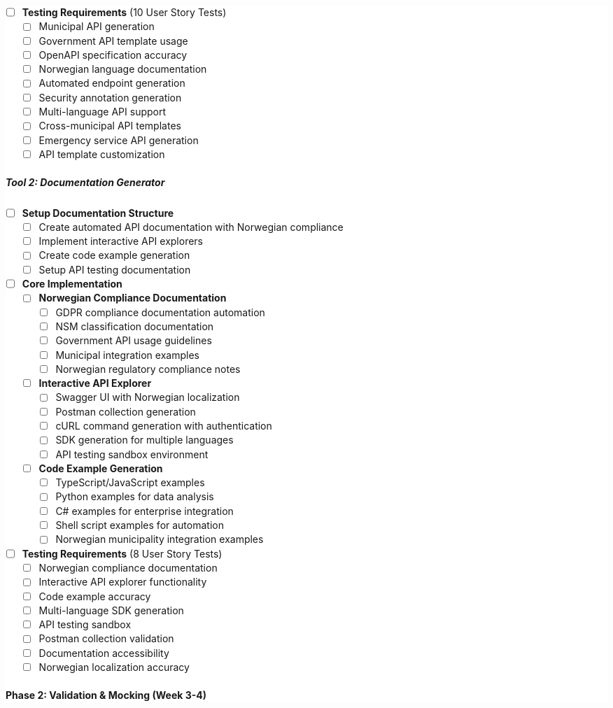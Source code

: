 - [ ] **Testing Requirements** (10 User Story Tests)
  - [ ] Municipal API generation
  - [ ] Government API template usage
  - [ ] OpenAPI specification accuracy
  - [ ] Norwegian language documentation
  - [ ] Automated endpoint generation
  - [ ] Security annotation generation
  - [ ] Multi-language API support
  - [ ] Cross-municipal API templates
  - [ ] Emergency service API generation
  - [ ] API template customization

##### **Tool 2: Documentation Generator**

- [ ] **Setup Documentation Structure**
  - [ ] Create automated API documentation with Norwegian compliance
  - [ ] Implement interactive API explorers
  - [ ] Create code example generation
  - [ ] Setup API testing documentation

- [ ] **Core Implementation**
  - [ ] **Norwegian Compliance Documentation**
    - [ ] GDPR compliance documentation automation
    - [ ] NSM classification documentation
    - [ ] Government API usage guidelines
    - [ ] Municipal integration examples
    - [ ] Norwegian regulatory compliance notes

  - [ ] **Interactive API Explorer**
    - [ ] Swagger UI with Norwegian localization
    - [ ] Postman collection generation
    - [ ] cURL command generation with authentication
    - [ ] SDK generation for multiple languages
    - [ ] API testing sandbox environment

  - [ ] **Code Example Generation**
    - [ ] TypeScript/JavaScript examples
    - [ ] Python examples for data analysis
    - [ ] C# examples for enterprise integration
    - [ ] Shell script examples for automation
    - [ ] Norwegian municipality integration examples

- [ ] **Testing Requirements** (8 User Story Tests)
  - [ ] Norwegian compliance documentation
  - [ ] Interactive API explorer functionality
  - [ ] Code example accuracy
  - [ ] Multi-language SDK generation
  - [ ] API testing sandbox
  - [ ] Postman collection validation
  - [ ] Documentation accessibility
  - [ ] Norwegian localization accuracy

#### **Phase 2: Validation & Mocking (Week 3-4)**
